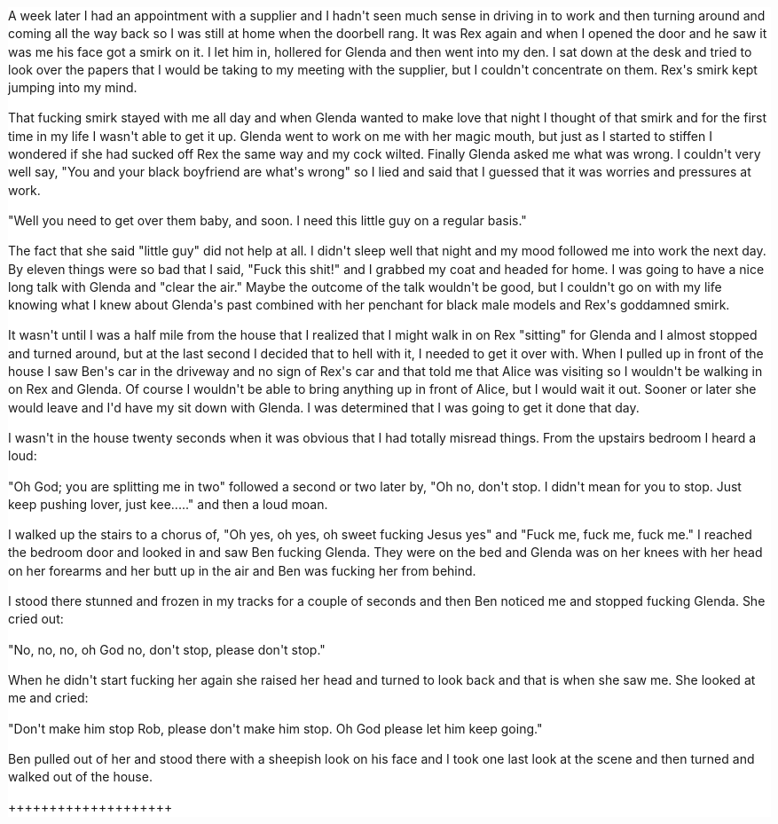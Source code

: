  A week later I had an appointment with a supplier and I hadn't seen much sense in driving in to work and then turning around and coming all the way back so I was still at home when the doorbell rang. It was Rex again and when I opened the door and he saw it was me his face got a smirk on it. I let him in, hollered for Glenda and then went into my den. I sat down at the desk and tried to look over the papers that I would be taking to my meeting with the supplier, but I couldn't concentrate on them. Rex's smirk kept jumping into my mind. 

 That fucking smirk stayed with me all day and when Glenda wanted to make love that night I thought of that smirk and for the first time in my life I wasn't able to get it up. Glenda went to work on me with her magic mouth, but just as I started to stiffen I wondered if she had sucked off Rex the same way and my cock wilted. Finally Glenda asked me what was wrong. I couldn't very well say, "You and your black boyfriend are what's wrong" so I lied and said that I guessed that it was worries and pressures at work. 

 "Well you need to get over them baby, and soon. I need this little guy on a regular basis." 

 The fact that she said "little guy" did not help at all. I didn't sleep well that night and my mood followed me into work the next day. By eleven things were so bad that I said, "Fuck this shit!" and I grabbed my coat and headed for home. I was going to have a nice long talk with Glenda and "clear the air." Maybe the outcome of the talk wouldn't be good, but I couldn't go on with my life knowing what I knew about Glenda's past combined with her penchant for black male models and Rex's goddamned smirk. 

 It wasn't until I was a half mile from the house that I realized that I might walk in on Rex "sitting" for Glenda and I almost stopped and turned around, but at the last second I decided that to hell with it, I needed to get it over with. When I pulled up in front of the house I saw Ben's car in the driveway and no sign of Rex's car and that told me that Alice was visiting so I wouldn't be walking in on Rex and Glenda. Of course I wouldn't be able to bring anything up in front of Alice, but I would wait it out. Sooner or later she would leave and I'd have my sit down with Glenda. I was determined that I was going to get it done that day. 

 I wasn't in the house twenty seconds when it was obvious that I had totally misread things. From the upstairs bedroom I heard a loud: 

 "Oh God; you are splitting me in two" followed a second or two later by, "Oh no, don't stop. I didn't mean for you to stop. Just keep pushing lover, just kee....." and then a loud moan. 

 I walked up the stairs to a chorus of, "Oh yes, oh yes, oh sweet fucking Jesus yes" and "Fuck me, fuck me, fuck me." I reached the bedroom door and looked in and saw Ben fucking Glenda. They were on the bed and Glenda was on her knees with her head on her forearms and her butt up in the air and Ben was fucking her from behind. 

 I stood there stunned and frozen in my tracks for a couple of seconds and then Ben noticed me and stopped fucking Glenda. She cried out: 

 "No, no, no, oh God no, don't stop, please don't stop." 

 When he didn't start fucking her again she raised her head and turned to look back and that is when she saw me. She looked at me and cried: 

 "Don't make him stop Rob, please don't make him stop. Oh God please let him keep going." 

 Ben pulled out of her and stood there with a sheepish look on his face and I took one last look at the scene and then turned and walked out of the house. 

 ++++++++++++++++++++ 
